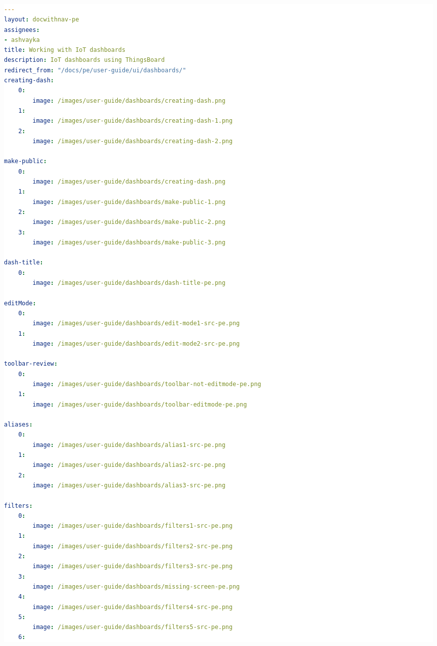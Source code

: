 ```yaml
---
layout: docwithnav-pe
assignees:
- ashvayka
title: Working with IoT dashboards
description: IoT dashboards using ThingsBoard
redirect_from: "/docs/pe/user-guide/ui/dashboards/"
creating-dash:
    0:
        image: /images/user-guide/dashboards/creating-dash.png
    1:
        image: /images/user-guide/dashboards/creating-dash-1.png
    2:
        image: /images/user-guide/dashboards/creating-dash-2.png

make-public:
    0:
        image: /images/user-guide/dashboards/creating-dash.png
    1:
        image: /images/user-guide/dashboards/make-public-1.png
    2:
        image: /images/user-guide/dashboards/make-public-2.png
    3:
        image: /images/user-guide/dashboards/make-public-3.png

dash-title:
    0:
        image: /images/user-guide/dashboards/dash-title-pe.png 

editMode:
    0:
        image: /images/user-guide/dashboards/edit-mode1-src-pe.png
    1:
        image: /images/user-guide/dashboards/edit-mode2-src-pe.png

toolbar-review:
    0:
        image: /images/user-guide/dashboards/toolbar-not-editmode-pe.png
    1:
        image: /images/user-guide/dashboards/toolbar-editmode-pe.png

aliases:
    0:
        image: /images/user-guide/dashboards/alias1-src-pe.png
    1:
        image: /images/user-guide/dashboards/alias2-src-pe.png
    2:
        image: /images/user-guide/dashboards/alias3-src-pe.png

filters:
    0: 
        image: /images/user-guide/dashboards/filters1-src-pe.png
    1:
        image: /images/user-guide/dashboards/filters2-src-pe.png
    2:
        image: /images/user-guide/dashboards/filters3-src-pe.png
    3:
        image: /images/user-guide/dashboards/missing-screen-pe.png
    4:
        image: /images/user-guide/dashboards/filters4-src-pe.png
    5:
        image: /images/user-guide/dashboards/filters5-src-pe.png
    6:
```